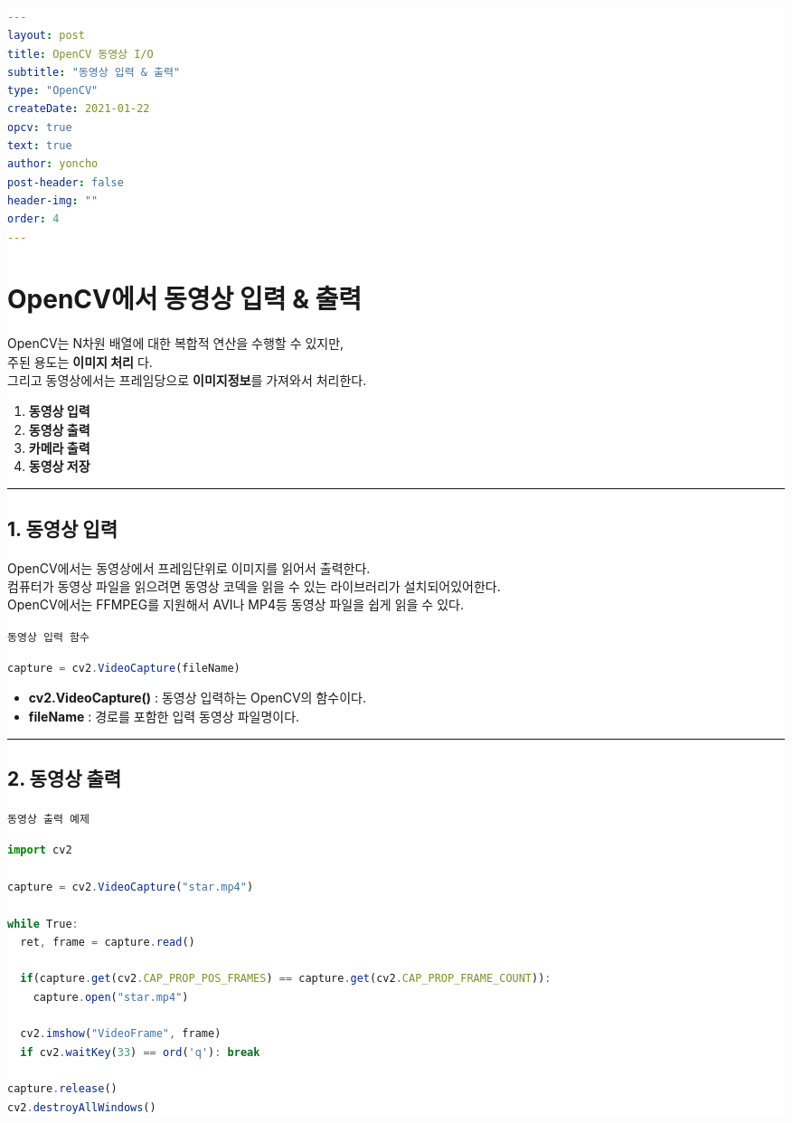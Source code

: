 ```yaml
---
layout: post
title: OpenCV 동영상 I/O
subtitle: "동영상 입력 & 출력"
type: "OpenCV"
createDate: 2021-01-22
opcv: true
text: true
author: yoncho
post-header: false
header-img: ""
order: 4
---
```


# OpenCV에서 동영상 입력 & 출력
OpenCV는 N차원 배열에 대한 복합적 연산을 수행할 수 있지만,  
주된 용도는 **이미지 처리** 다.  
그리고 동영상에서는 프레임당으로 **이미지정보**를 가져와서 처리한다.     


1. **동영상 입력**
2. **동영상 출력**
3. **카메라 출력**
4. **동영상 저장**

<hr>

## 1. 동영상 입력
OpenCV에서는 동영상에서 프레임단위로 이미지를 읽어서 출력한다.  
컴퓨터가 동영상 파일을 읽으려면 동영상 코덱을 읽을 수 있는 라이브러리가 설치되어있어한다.  
OpenCV에서는 FFMPEG를 지원해서 AVI나 MP4등 동영상 파일을 쉽게 읽을 수 있다.  

  
<code>동영상 입력 함수</code>

```js
capture = cv2.VideoCapture(fileName)
```

- **cv2.VideoCapture()** : 동영상 입력하는 OpenCV의 함수이다.  
- **fileName** : 경로를 포함한 입력 동영상 파일명이다.   
<hr>

## 2. 동영상 출력

<code>동영상 출력 예제</code>

```js
import cv2

capture = cv2.VideoCapture("star.mp4")

while True:
  ret, frame = capture.read()

  if(capture.get(cv2.CAP_PROP_POS_FRAMES) == capture.get(cv2.CAP_PROP_FRAME_COUNT)):
    capture.open("star.mp4")
  
  cv2.imshow("VideoFrame", frame)
  if cv2.waitKey(33) == ord('q'): break

capture.release()
cv2.destroyAllWindows()
```